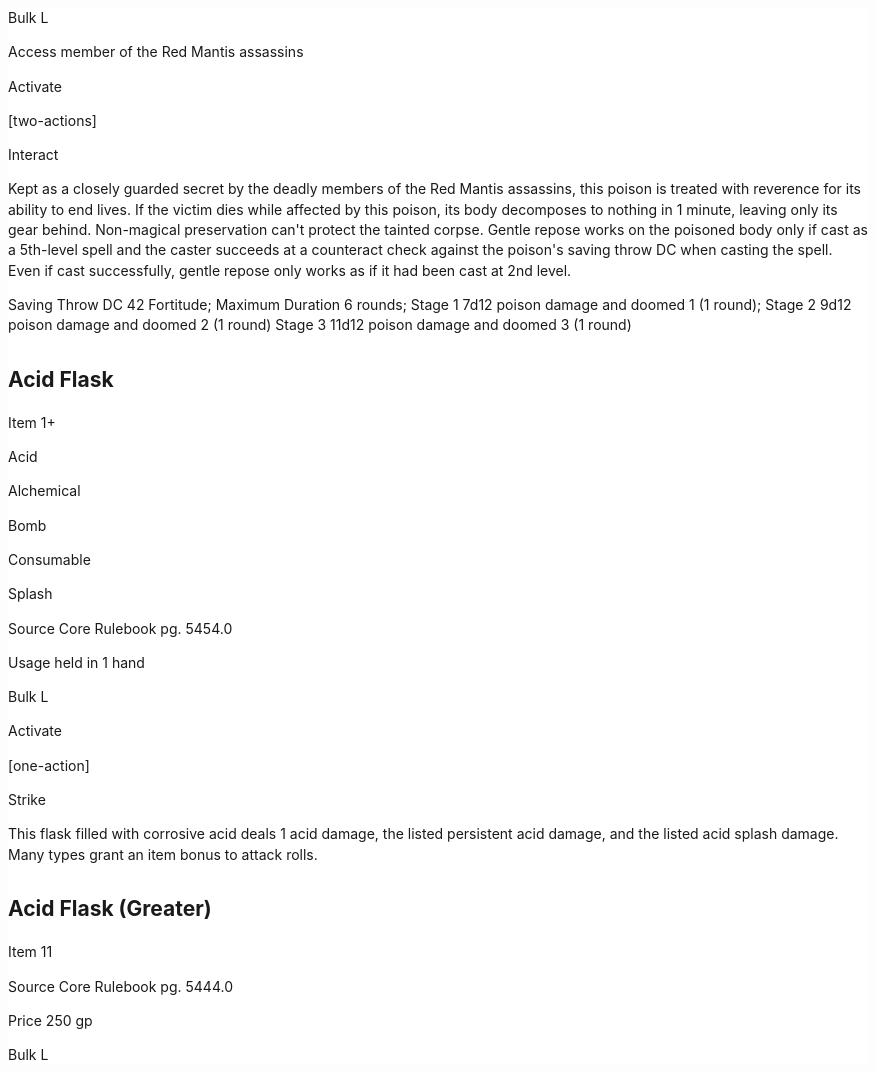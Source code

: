 Bulk L

Access member of the Red Mantis assassins

Activate

[two-actions]

Interact

Kept as a closely guarded secret by the deadly members of the Red Mantis assassins, this poison is treated with reverence for its ability to end lives. If the victim dies while affected by this poison, its body decomposes to nothing in 1 minute, leaving only its gear behind. Non-magical preservation can't protect the tainted corpse. Gentle repose works on the poisoned body only if cast as a 5th-level spell and the caster succeeds at a counteract check against the poison's saving throw DC when casting the spell. Even if cast successfully, gentle repose only works as if it had been cast at 2nd level.

Saving Throw DC 42 Fortitude; Maximum Duration 6 rounds; Stage 1 7d12 poison damage and doomed 1 (1 round); Stage 2 9d12 poison damage and doomed 2 (1 round) Stage 3 11d12 poison damage and doomed 3 (1 round)

## Acid Flask

Item 1+

Acid

Alchemical

Bomb

Consumable

Splash

Source Core Rulebook pg. 5454.0

Usage held in 1 hand

Bulk L

Activate

[one-action]

Strike

This flask filled with corrosive acid deals 1 acid damage, the listed persistent acid damage, and the listed acid splash damage. Many types grant an item bonus to attack rolls.

## Acid Flask (Greater)

Item 11

Source Core Rulebook pg. 5444.0

Price 250 gp

Bulk L
